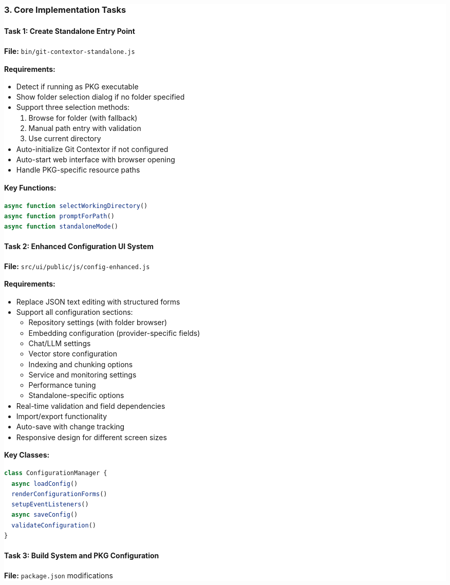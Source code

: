 ### 3. Core Implementation Tasks

#### Task 1: Create Standalone Entry Point
**File:** `bin/git-contextor-standalone.js`

**Requirements:**
- Detect if running as PKG executable
- Show folder selection dialog if no folder specified
- Support three selection methods:
  1. Browse for folder (with fallback)
  2. Manual path entry with validation
  3. Use current directory
- Auto-initialize Git Contextor if not configured
- Auto-start web interface with browser opening
- Handle PKG-specific resource paths

**Key Functions:**
```javascript
async function selectWorkingDirectory()
async function promptForPath() 
async function standaloneMode()
```

#### Task 2: Enhanced Configuration UI System
**File:** `src/ui/public/js/config-enhanced.js`

**Requirements:**
- Replace JSON text editing with structured forms
- Support all configuration sections:
  - Repository settings (with folder browser)
  - Embedding configuration (provider-specific fields)
  - Chat/LLM settings
  - Vector store configuration
  - Indexing and chunking options
  - Service and monitoring settings
  - Performance tuning
  - Standalone-specific options
- Real-time validation and field dependencies
- Import/export functionality
- Auto-save with change tracking
- Responsive design for different screen sizes

**Key Classes:**
```javascript
class ConfigurationManager {
  async loadConfig()
  renderConfigurationForms()
  setupEventListeners()
  async saveConfig()
  validateConfiguration()
}
```

#### Task 3: Build System and PKG Configuration
**File:** `package.json` modifications

